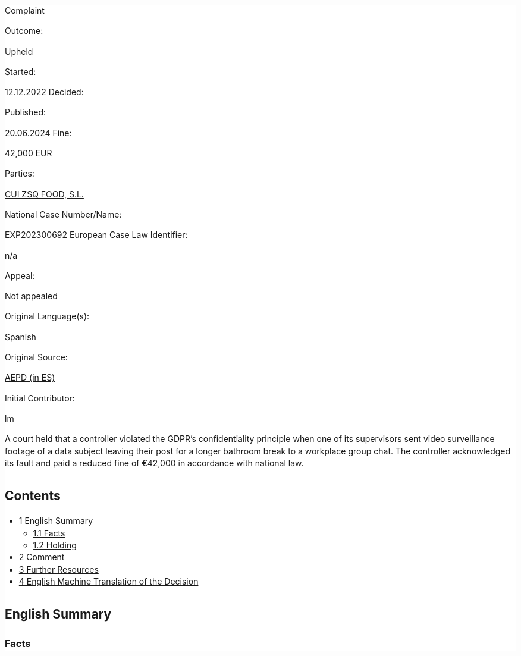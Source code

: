 Complaint

Outcome:

Upheld

Started:

12.12.2022 Decided:

Published:

20.06.2024 Fine:

42,000 EUR

Parties:

[CUI ZSQ FOOD, S.L.](http://www.cuizsqfood.com/)

National Case Number/Name:

EXP202300692 European Case Law Identifier:

n/a

Appeal:

Not appealed  

Original Language(s):

[Spanish](/index.php?title=Category:Spanish "Category:Spanish")

Original Source:

[AEPD (in ES)](https://www.aepd.es/documento/ps-00435-2023.pdf)

Initial Contributor:

lm

A court held that a controller violated the GDPR’s confidentiality principle when one of its supervisors sent video surveillance footage of a data subject leaving their post for a longer bathroom break to a workplace group chat. The controller acknowledged its fault and paid a reduced fine of €42,000 in accordance with national law.

## Contents

*   [1 English Summary](#English_Summary)
    *   [1.1 Facts](#Facts)
    *   [1.2 Holding](#Holding)
*   [2 Comment](#Comment)
*   [3 Further Resources](#Further_Resources)
*   [4 English Machine Translation of the Decision](#English_Machine_Translation_of_the_Decision)

## English Summary

### Facts
